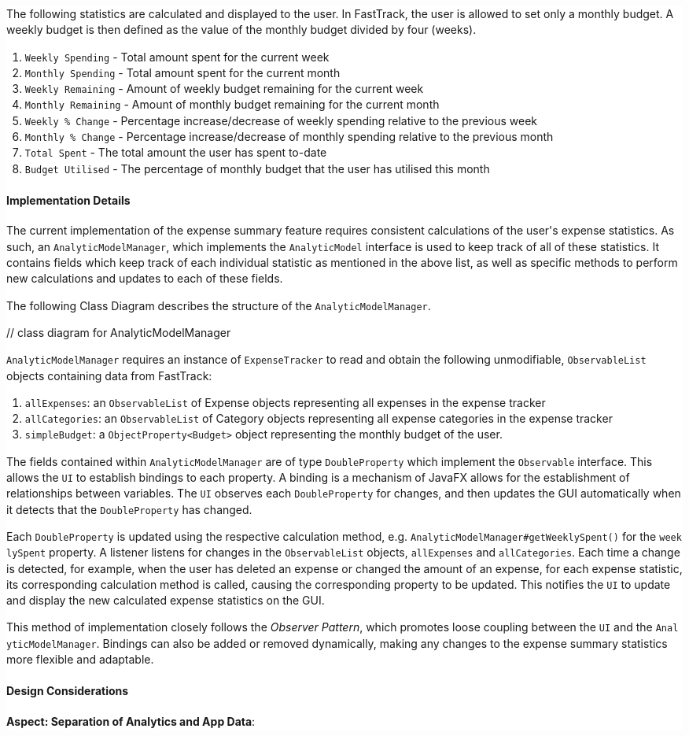 The following statistics are calculated and displayed to the user. In FastTrack, the user is allowed to set only a monthly budget. A weekly budget is then defined as the value of the monthly budget divided by four (weeks).

1. `Weekly Spending` - Total amount spent for the current week
2. `Monthly Spending` - Total amount spent for the current month
3. `Weekly Remaining` - Amount of weekly budget remaining for the current week
4. `Monthly Remaining` - Amount of monthly budget remaining for the current month
5. `Weekly % Change` - Percentage increase/decrease of weekly spending relative to the previous week
6. `Monthly % Change` - Percentage increase/decrease of monthly spending relative to the previous month
7. `Total Spent` - The total amount the user has spent to-date
8. `Budget Utilised` - The percentage of monthly budget that the user has utilised this month

#### Implementation Details
The current implementation of the expense summary feature requires consistent calculations of the user's expense statistics. As such, an `AnalyticModelManager`, which implements the `AnalyticModel` interface is used to keep track of all of these statistics.
It contains fields which keep track of each individual statistic as mentioned in the above list, as well as specific methods to perform new calculations and updates to each of these fields.

The following Class Diagram describes the structure of the `AnalyticModelManager`.

// class diagram for AnalyticModelManager

`AnalyticModelManager` requires an instance of `ExpenseTracker` to read and obtain the following unmodifiable, `ObservableList` objects containing data from FastTrack:
1. `allExpenses`: an `ObservableList` of Expense objects representing all expenses in the expense tracker
2. `allCategories`: an `ObservableList` of Category objects representing all expense categories in the expense tracker
3. `simpleBudget`: a `ObjectProperty<Budget>` object representing the monthly budget of the user.

The fields contained within `AnalyticModelManager` are of type `DoubleProperty` which implement the `Observable` interface. This allows the `UI` to establish bindings to each property.
A binding is a mechanism of JavaFX allows for the establishment of relationships between variables. The `UI` observes each `DoubleProperty` for changes, and then updates the GUI automatically when it detects that the `DoubleProperty` has changed.

Each `DoubleProperty` is updated using the respective calculation method, e.g. `AnalyticModelManager#getWeeklySpent()` for the `weeklySpent` property. A listener listens for changes in the `ObservableList` objects, `allExpenses` and `allCategories`.
Each time a change is detected, for example, when the user has deleted an expense or changed the amount of an expense, for each expense statistic, its corresponding calculation method is called, causing the corresponding property to be updated. This notifies the `UI` to update and display the new calculated expense statistics on the GUI.

This method of implementation closely follows the _Observer Pattern_, which promotes loose coupling between the `UI` and the `AnalyticModelManager`. Bindings can also be added or removed dynamically, making any changes to the expense summary statistics more flexible and adaptable.

#### Design Considerations

**Aspect: Separation of Analytics and App Data**:
